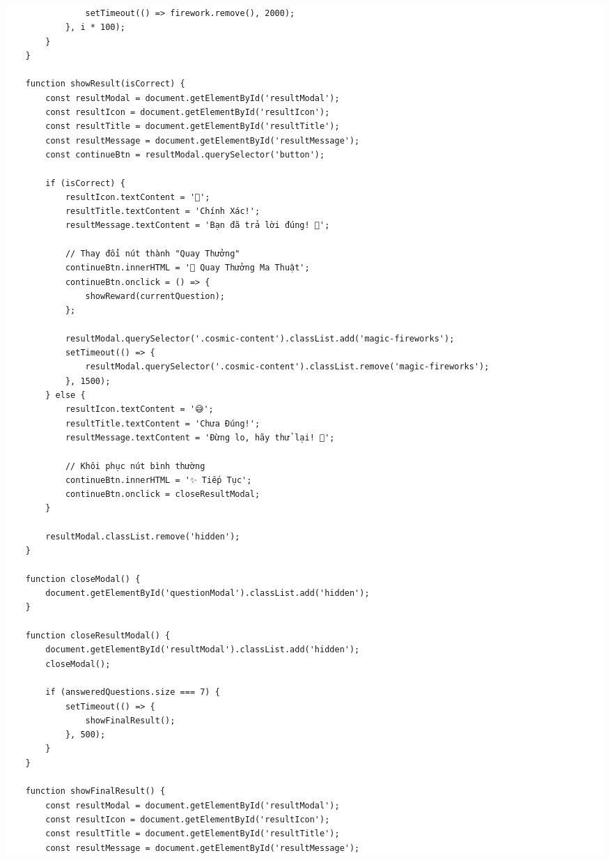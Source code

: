                     setTimeout(() => firework.remove(), 2000);
                }, i * 100);
            }
        }

        function showResult(isCorrect) {
            const resultModal = document.getElementById('resultModal');
            const resultIcon = document.getElementById('resultIcon');
            const resultTitle = document.getElementById('resultTitle');
            const resultMessage = document.getElementById('resultMessage');
            const continueBtn = resultModal.querySelector('button');
            
            if (isCorrect) {
                resultIcon.textContent = '🎉';
                resultTitle.textContent = 'Chính Xác!';
                resultMessage.textContent = 'Bạn đã trả lời đúng! 🌟';
                
                // Thay đổi nút thành "Quay Thưởng"
                continueBtn.innerHTML = '🎰 Quay Thưởng Ma Thuật';
                continueBtn.onclick = () => {
                    showReward(currentQuestion);
                };
                
                resultModal.querySelector('.cosmic-content').classList.add('magic-fireworks');
                setTimeout(() => {
                    resultModal.querySelector('.cosmic-content').classList.remove('magic-fireworks');
                }, 1500);
            } else {
                resultIcon.textContent = '😅';
                resultTitle.textContent = 'Chưa Đúng!';
                resultMessage.textContent = 'Đừng lo, hãy thử lại! 💪';
                
                // Khôi phục nút bình thường
                continueBtn.innerHTML = '✨ Tiếp Tục';
                continueBtn.onclick = closeResultModal;
            }
            
            resultModal.classList.remove('hidden');
        }

        function closeModal() {
            document.getElementById('questionModal').classList.add('hidden');
        }

        function closeResultModal() {
            document.getElementById('resultModal').classList.add('hidden');
            closeModal();
            
            if (answeredQuestions.size === 7) {
                setTimeout(() => {
                    showFinalResult();
                }, 500);
            }
        }

        function showFinalResult() {
            const resultModal = document.getElementById('resultModal');
            const resultIcon = document.getElementById('resultIcon');
            const resultTitle = document.getElementById('resultTitle');
            const resultMessage = document.getElementById('resultMessage');
            